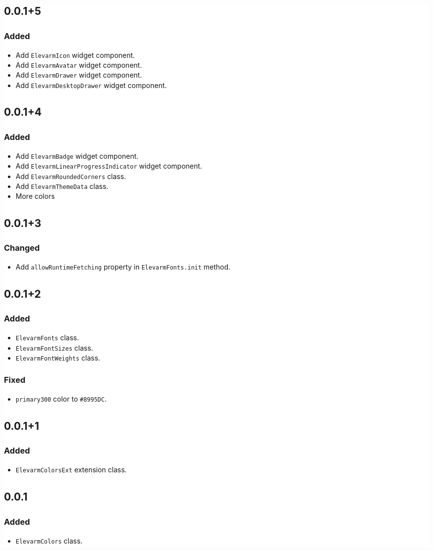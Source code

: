 ## 0.0.1+5
### Added
- Add `ElevarmIcon` widget component.
- Add `ElevarmAvatar` widget component.
- Add `ElevarmDrawer` widget component.
- Add `ElevarmDesktopDrawer` widget component.

## 0.0.1+4
### Added
- Add `ElevarmBadge` widget component.
- Add `ElevarmLinearProgressIndicator` widget component.
- Add `ElevarmRoundedCorners` class.
- Add `ElevarmThemeData` class.
- More colors

## 0.0.1+3
### Changed
- Add `allowRuntimeFetching` property in `ElevarmFonts.init` method.

## 0.0.1+2
### Added
- `ElevarmFonts` class.
- `ElevarmFontSizes` class.
- `ElevarmFontWeights` class.

### Fixed
- `primary300` color to `#8995DC`.
  
## 0.0.1+1
### Added
- `ElevarmColorsExt` extension class.

## 0.0.1
### Added
- `ElevarmColors` class.

[Unreleased]: https://bitbucket.org/elevarm/elevarm_ui/branches/compare/dev%0Dv0.11.5
[0.11.5]: https://bitbucket.org/elevarm/elevarm_ui/branches/compare/v0.11.5%0Dv0.11.4
[0.11.4]: https://bitbucket.org/elevarm/elevarm_ui/branches/compare/v0.11.4%0Dv0.11.3
[0.11.3]: https://bitbucket.org/elevarm/elevarm_ui/branches/compare/v0.11.3%0Dv0.11.2
[0.11.2]: https://bitbucket.org/elevarm/elevarm_ui/branches/compare/v0.11.2%0Dv0.11.1
[0.11.1]: https://bitbucket.org/elevarm/elevarm_ui/branches/compare/v0.11.1%0Dv0.11.0
[0.11.0]: https://bitbucket.org/elevarm/elevarm_ui/branches/compare/v0.11.0%0Dv0.10.8
[0.10.8]: https://bitbucket.org/elevarm/elevarm_ui/branches/compare/v0.10.8%0Dv0.10.7
[0.10.7]: https://bitbucket.org/elevarm/elevarm_ui/branches/compare/v0.10.7%0Dv0.10.6
[0.10.6]: https://bitbucket.org/elevarm/elevarm_ui/branches/compare/v0.10.6%0Dv0.10.5
[0.10.5]: https://bitbucket.org/elevarm/elevarm_ui/branches/compare/v0.10.5%0Dv0.10.4
[0.10.4]: https://bitbucket.org/elevarm/elevarm_ui/branches/compare/v0.10.4%0Dv0.10.3
[0.10.3]: https://bitbucket.org/elevarm/elevarm_ui/branches/compare/v0.10.3%0Dv0.10.2
[0.10.2]: https://bitbucket.org/elevarm/elevarm_ui/branches/compare/v0.10.2%0Dv0.10.1
[0.10.1]: https://bitbucket.org/elevarm/elevarm_ui/branches/compare/v0.10.1%0Dv0.10.0
[0.10.0]: https://bitbucket.org/elevarm/elevarm_ui/branches/compare/v0.10.0%0Dv0.9.4
[0.9.4]: https://bitbucket.org/elevarm/elevarm_ui/branches/compare/v0.9.4%0Dv0.9.3
[0.9.3]: https://bitbucket.org/elevarm/elevarm_ui/branches/compare/v0.9.3%0Dv0.9.2
[0.9.2]: https://bitbucket.org/elevarm/elevarm_ui/branches/compare/v0.9.2%0Dv0.9.1
[0.9.1]: https://bitbucket.org/elevarm/elevarm_ui/branches/compare/v0.9.1%0Dv0.9.0
[0.9.0]: https://bitbucket.org/elevarm/elevarm_ui/branches/compare/v0.9.0%0Dv0.8.1
[0.8.1]: https://bitbucket.org/elevarm/elevarm_ui/branches/compare/v0.8.1%0Dv0.8.0
[0.8.0]: https://bitbucket.org/elevarm/elevarm_ui/branches/compare/v0.8.0%0Dv0.7.7
[0.7.7]: https://bitbucket.org/elevarm/elevarm_ui/branches/compare/v0.7.7%0Dv0.7.6
[0.7.6]: https://bitbucket.org/elevarm/elevarm_ui/branches/compare/v0.7.6%0Dv0.7.5
[0.7.5]: https://bitbucket.org/elevarm/elevarm_ui/branches/compare/v0.7.5%0Dv0.7.4
[0.7.4]: https://bitbucket.org/elevarm/elevarm_ui/branches/compare/v0.7.4%0Dv0.7.3
[0.7.3]: https://bitbucket.org/elevarm/elevarm_ui/branches/compare/v0.7.3%0Dv0.7.2
[0.7.2]: https://bitbucket.org/elevarm/elevarm_ui/branches/compare/v0.7.2%0Dv0.7.1
[0.7.1]: https://bitbucket.org/elevarm/elevarm_ui/branches/compare/v0.7.1%0Dv0.7.0
[0.7.0]: https://bitbucket.org/elevarm/elevarm_ui/branches/compare/v0.7.0%0Dv0.6.0
[0.5.1]: https://bitbucket.org/elevarm/elevarm_ui/branches/compare/v0.5.1%0Dv0.5.0
[0.5.0]: https://bitbucket.org/elevarm/elevarm_ui/branches/compare/v0.5.0%0Dv0.4.0
[0.4.0]: https://bitbucket.org/elevarm/elevarm_ui/branches/compare/v0.4.0%0Dv0.3.2
[0.3.2]: https://bitbucket.org/elevarm/elevarm_ui/branches/compare/v0.3.2%0Dv0.3.1
[0.3.1]: https://bitbucket.org/elevarm/elevarm_ui/branches/compare/v0.3.1%0Dv0.3.0
[0.3.0]: https://bitbucket.org/elevarm/elevarm_ui/branches/compare/v0.3.0%0Dv0.2.1
[0.2.1]: https://bitbucket.org/elevarm/elevarm_ui/branches/compare/v0.2.1%0Dv0.2.0
[0.2.0]: https://bitbucket.org/elevarm/elevarm_ui/branches/compare/v0.2.0%0Dv0.1.0
[0.1.0]: https://bitbucket.org/elevarm/elevarm_ui/branches/compare/v0.1.0%0Dv0.0.1%2B20
[0.0.1+20]: https://bitbucket.org/elevarm/elevarm_ui/branches/compare/v0.0.1%2B20%0Dv0.0.1%2B19
[0.0.1+19]: https://bitbucket.org/elevarm/elevarm_ui/branches/compare/v0.0.1%2B19%0Dv0.0.1%2B17
[0.0.1+17]: https://bitbucket.org/elevarm/elevarm_ui/branches/compare/v0.0.1%2B17%0Dv0.0.1%2B16
[0.0.1+16]: https://bitbucket.org/elevarm/elevarm_ui/branches/compare/v0.0.1%2B16%0Dv0.0.1%2B15
[0.0.1+15]: https://bitbucket.org/elevarm/elevarm_ui/branches/compare/v0.0.1%2B15%0Dv0.0.1%2B14
[0.0.1+14]: https://bitbucket.org/elevarm/elevarm_ui/branches/compare/v0.0.1%2B14%0Dv0.0.1%2B13
[0.0.1+13]: https://bitbucket.org/elevarm/elevarm_ui/branches/compare/v0.0.1%2B13%0Dv0.0.1%2B12
[0.0.1+12]: https://bitbucket.org/elevarm/elevarm_ui/branches/compare/v0.0.1%2B12%0Dv0.0.1%2B11
[0.0.1+11]: https://bitbucket.org/elevarm/elevarm_ui/branches/compare/v0.0.1%2B11%0Dv0.0.1%2B9
[0.0.1+9]: https://bitbucket.org/elevarm/elevarm_ui/branches/compare/v0.0.1%2B9%0Dv0.0.1%2B8
[0.0.1+8]: https://bitbucket.org/elevarm/elevarm_ui/branches/compare/v0.0.1%2B8%0Dv0.0.1%2B7
[0.0.1+7]: https://bitbucket.org/elevarm/elevarm_ui/src/v0.0.1+7/

